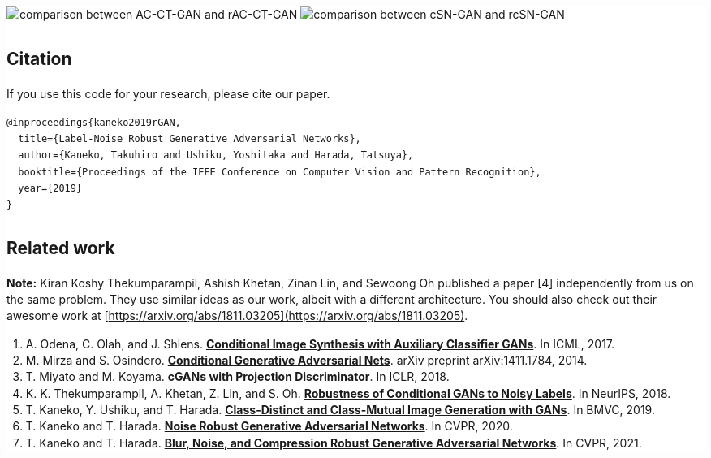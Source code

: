 <img src="docs/images/samples_symmetric_racgan.png" width=100% alt="comparison between AC-CT-GAN and rAC-CT-GAN">

<img src="docs/images/samples_symmetric_rcgan.png" width=100% alt="comparison between cSN-GAN and rcSN-GAN">

## Citation
If you use this code for your research, please cite our paper.

```
@inproceedings{kaneko2019rGAN,
  title={Label-Noise Robust Generative Adversarial Networks},
  author={Kaneko, Takuhiro and Ushiku, Yoshitaka and Harada, Tatsuya},
  booktitle={Proceedings of the IEEE Conference on Computer Vision and Pattern Recognition},
  year={2019}
}
```

## Related work

**Note:**
Kiran Koshy Thekumparampil, Ashish Khetan, Zinan Lin, and Sewoong Oh published a paper [4] independently from us on the same problem. They use similar ideas as our work, albeit with a different architecture. You should also check out their awesome work at [https://arxiv.org/abs/1811.03205](https://arxiv.org/abs/1811.03205).

1. A. Odena, C. Olah, and J. Shlens. [**Conditional Image Synthesis with Auxiliary Classifier GANs**](https://arxiv.org/abs/1610.09585). In ICML, 2017.
2. M. Mirza and S. Osindero. [**Conditional Generative Adversarial Nets**](https://arxiv.org/abs/1411.1784). arXiv preprint arXiv:1411.1784, 2014.
3. T. Miyato and M. Koyama. [**cGANs with Projection Discriminator**](https://github.com/pfnet-research/sngan_projection). In ICLR, 2018.
4. K. K. Thekumparampil, A. Khetan, Z. Lin, and S. Oh. [**Robustness of Conditional GANs to Noisy Labels**](https://github.com/POLane16/Robust-Conditional-GAN). In NeurIPS, 2018.
5. T. Kaneko, Y. Ushiku, and T. Harada. [**Class-Distinct and Class-Mutual Image Generation with GANs**](https://takuhirok.github.io/CP-GAN/). In BMVC, 2019.
6. T. Kaneko and T. Harada. [**Noise Robust Generative Adversarial Networks**](https://takuhirok.github.io/NR-GAN/). In CVPR, 2020.
7. T. Kaneko and T. Harada. [**Blur, Noise, and Compression Robust Generative Adversarial Networks**](https://takuhirok.github.io/BNCR-GAN/). In CVPR, 2021.